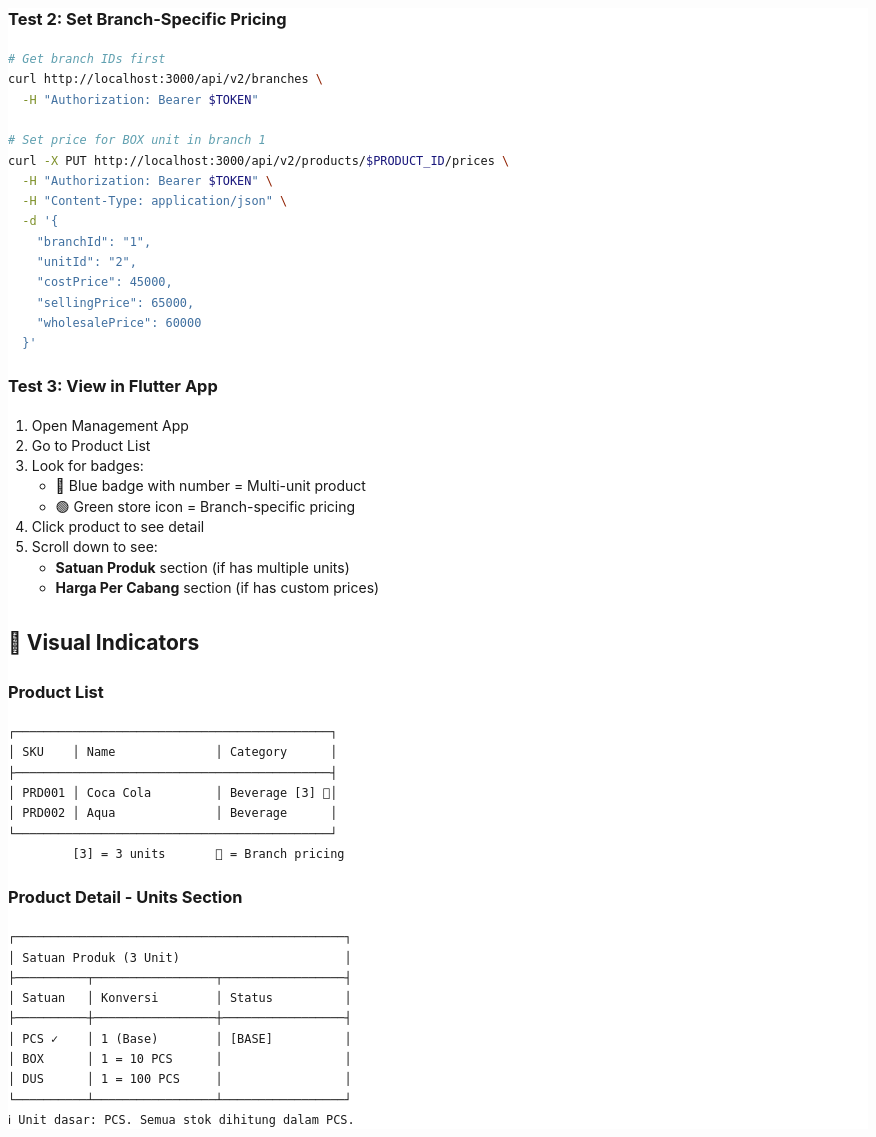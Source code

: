 ### Test 2: Set Branch-Specific Pricing

```bash
# Get branch IDs first
curl http://localhost:3000/api/v2/branches \
  -H "Authorization: Bearer $TOKEN"

# Set price for BOX unit in branch 1
curl -X PUT http://localhost:3000/api/v2/products/$PRODUCT_ID/prices \
  -H "Authorization: Bearer $TOKEN" \
  -H "Content-Type: application/json" \
  -d '{
    "branchId": "1",
    "unitId": "2",
    "costPrice": 45000,
    "sellingPrice": 65000,
    "wholesalePrice": 60000
  }'
```

### Test 3: View in Flutter App

1. Open Management App
2. Go to Product List
3. Look for badges:
   - 🔵 Blue badge with number = Multi-unit product
   - 🟢 Green store icon = Branch-specific pricing
4. Click product to see detail
5. Scroll down to see:
   - **Satuan Produk** section (if has multiple units)
   - **Harga Per Cabang** section (if has custom prices)

## 🎯 Visual Indicators

### Product List
```
┌────────────────────────────────────────────┐
│ SKU    │ Name              │ Category      │
├────────────────────────────────────────────┤
│ PRD001 │ Coca Cola         │ Beverage [3] 🏪│
│ PRD002 │ Aqua              │ Beverage      │
└────────────────────────────────────────────┘
         [3] = 3 units       🏪 = Branch pricing
```

### Product Detail - Units Section
```
┌──────────────────────────────────────────────┐
│ Satuan Produk (3 Unit)                       │
├──────────┬─────────────────┬─────────────────┤
│ Satuan   │ Konversi        │ Status          │
├──────────┼─────────────────┼─────────────────┤
│ PCS ✓    │ 1 (Base)        │ [BASE]          │
│ BOX      │ 1 = 10 PCS      │                 │
│ DUS      │ 1 = 100 PCS     │                 │
└──────────┴─────────────────┴─────────────────┘
ℹ️ Unit dasar: PCS. Semua stok dihitung dalam PCS.
```
